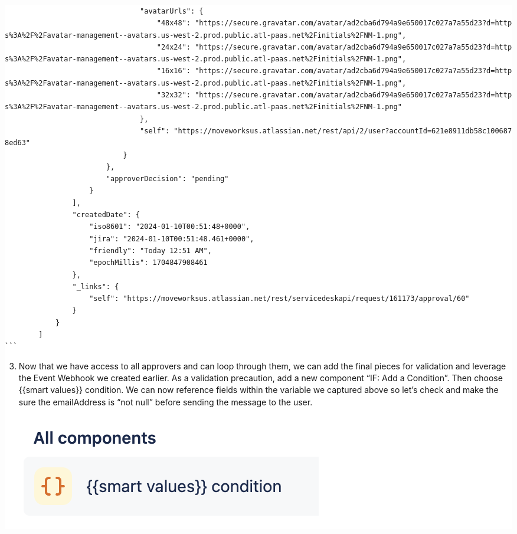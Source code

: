                                     "avatarUrls": {
                                        "48x48": "https://secure.gravatar.com/avatar/ad2cba6d794a9e650017c027a7a55d23?d=https%3A%2F%2Favatar-management--avatars.us-west-2.prod.public.atl-paas.net%2Finitials%2FNM-1.png",
                                        "24x24": "https://secure.gravatar.com/avatar/ad2cba6d794a9e650017c027a7a55d23?d=https%3A%2F%2Favatar-management--avatars.us-west-2.prod.public.atl-paas.net%2Finitials%2FNM-1.png",
                                        "16x16": "https://secure.gravatar.com/avatar/ad2cba6d794a9e650017c027a7a55d23?d=https%3A%2F%2Favatar-management--avatars.us-west-2.prod.public.atl-paas.net%2Finitials%2FNM-1.png",
                                        "32x32": "https://secure.gravatar.com/avatar/ad2cba6d794a9e650017c027a7a55d23?d=https%3A%2F%2Favatar-management--avatars.us-west-2.prod.public.atl-paas.net%2Finitials%2FNM-1.png"
                                    },
                                    "self": "https://moveworksus.atlassian.net/rest/api/2/user?accountId=621e8911db58c1006878ed63"
                                }
                            },
                            "approverDecision": "pending"
                        }
                    ],
                    "createdDate": {
                        "iso8601": "2024-01-10T00:51:48+0000",
                        "jira": "2024-01-10T00:51:48.461+0000",
                        "friendly": "Today 12:51 AM",
                        "epochMillis": 1704847908461
                    },
                    "_links": {
                        "self": "https://moveworksus.atlassian.net/rest/servicedeskapi/request/161173/approval/60"
                    }
                }
            ]
    ```

3. Now that we have access to all approvers and can loop through them, we can add the final pieces for validation and leverage the Event Webhook we created earlier.  As a validation precaution, add a new component “IF: Add a Condition”.  Then choose {{smart values}} condition.  We can now reference fields within the variable we captured above so let’s check and make the sure the emailAddress is “not null” before sending the message to the user.

    ![Screenshot 2024-01-09 at 6.29.25 PM.png](Use%20Case%20Guide%20JIRA%20Approvals%20f1ce3fe611e644a99a97f00cfb719fbb/Screenshot_2024-01-09_at_6.29.25_PM.png)
